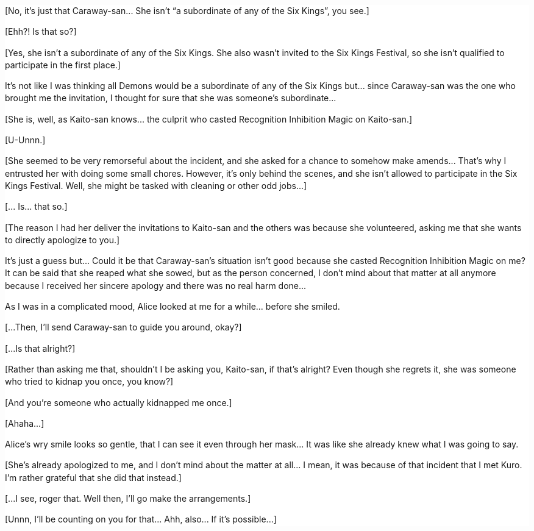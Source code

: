 [No, it’s just that Caraway-san... She isn’t “a subordinate of any of the Six
Kings”, you see.]

[Ehh?! Is that so?]

[Yes, she isn’t a subordinate of any of the Six Kings. She also wasn’t invited
to the Six Kings Festival, so she isn’t qualified to participate in the first
place.]

It’s not like I was thinking all Demons would be a subordinate of any of the Six
Kings but... since Caraway-san was the one who brought me the invitation, I
thought for sure that she was someone’s subordinate...

[She is, well, as Kaito-san knows... the culprit who casted Recognition
Inhibition Magic on Kaito-san.]

[U-Unnn.]

[She seemed to be very remorseful about the incident, and she asked for a chance
to somehow make amends... That’s why I entrusted her with doing some small
chores. However, it’s only behind the scenes, and she isn’t allowed to
participate in the Six Kings Festival. Well, she might be tasked with cleaning
or other odd jobs...]

[... Is... that so.]

[The reason I had her deliver the invitations to Kaito-san and the others was
because she volunteered, asking me that she wants to directly apologize to you.]

It’s just a guess but... Could it be that Caraway-san’s situation isn’t good
because she casted Recognition Inhibition Magic on me? It can be said that she
reaped what she sowed, but as the person concerned, I don’t mind about that
matter at all anymore because I received her sincere apology and there was no
real harm done...

As I was in a complicated mood, Alice looked at me for a while... before she
smiled.

[...Then, I’ll send Caraway-san to guide you around, okay?]

[...Is that alright?]

[Rather than asking me that, shouldn’t I be asking you, Kaito-san, if that’s
alright? Even though she regrets it, she was someone who tried to kidnap you
once, you know?]

[And you’re someone who actually kidnapped me once.]

[Ahaha...]

Alice’s wry smile looks so gentle, that I can see it even through her mask... It
was like she already knew what I was going to say.

[She’s already apologized to me, and I don’t mind about the matter at all... I
mean, it was because of that incident that I met Kuro. I’m rather grateful that
she did that instead.]

[...I see, roger that. Well then, I’ll go make the arrangements.]

[Unnn, I’ll be counting on you for that... Ahh, also... If it’s possible...]
